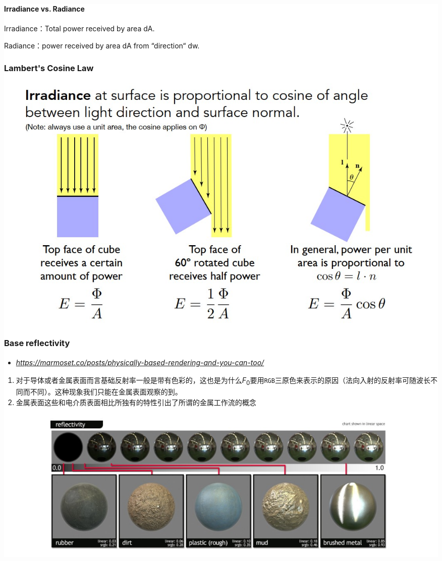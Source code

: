 #### Irradiance vs. Radiance
Irradiance：Total power received by area dA.

Radiance：power received by area dA from “direction“ dw.

### Lambert's Cosine Law
<div align=center>
<img src="../_images/graphics/Graphics-Lambert's Cosine Law.jpg" width="800">
</div>

### Base reflectivity
* *https://marmoset.co/posts/physically-based-rendering-and-you-can-too/*

1. 对于导体或者金属表面而言基础反射率一般是带有色彩的，这也是为什么$F_0$要用`RGB`三原色来表示的原因（法向入射的反射率可随波长不同而不同）。这种现象我们只能在金属表面观察的到。
2. 金属表面这些和电介质表面相比所独有的特性引出了所谓的金属工作流的概念

<div align=center>
<img src="../_images/graphics/rendering/Reflectivity.jpg" width="690">
</div>

